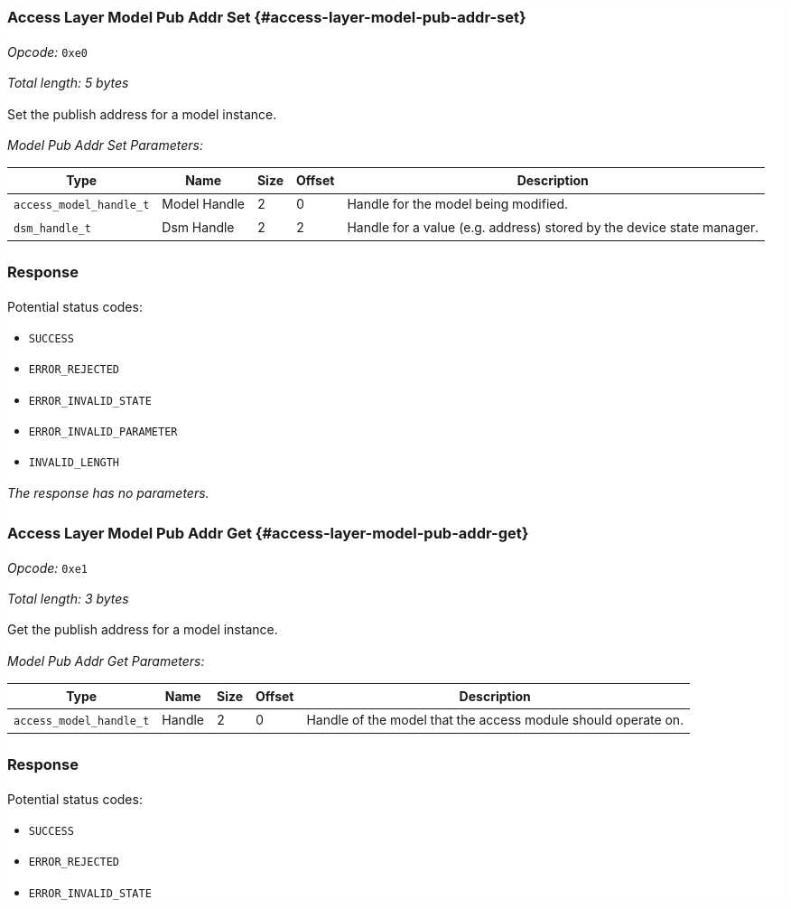 
### Access Layer Model Pub Addr Set {#access-layer-model-pub-addr-set}

_Opcode:_ `0xe0`

_Total length: 5 bytes_

Set the publish address for a model instance.

_Model Pub Addr Set Parameters:_

Type          | Name                                    | Size | Offset | Description
--------------|-----------------------------------------|------|--------|------------
`access_model_handle_t` | Model Handle                            | 2    | 0      | Handle for the model being modified.
`dsm_handle_t` | Dsm Handle                              | 2    | 2      | Handle for a value (e.g. address) stored by the device state manager.

### Response

Potential status codes:

- `SUCCESS`

- `ERROR_REJECTED`

- `ERROR_INVALID_STATE`

- `ERROR_INVALID_PARAMETER`

- `INVALID_LENGTH`

_The response has no parameters._

### Access Layer Model Pub Addr Get {#access-layer-model-pub-addr-get}

_Opcode:_ `0xe1`

_Total length: 3 bytes_

Get the publish address for a model instance.

_Model Pub Addr Get Parameters:_

Type          | Name                                    | Size | Offset | Description
--------------|-----------------------------------------|------|--------|------------
`access_model_handle_t` | Handle                                  | 2    | 0      | Handle of the model that the access module should operate on.

### Response

Potential status codes:

- `SUCCESS`

- `ERROR_REJECTED`

- `ERROR_INVALID_STATE`
